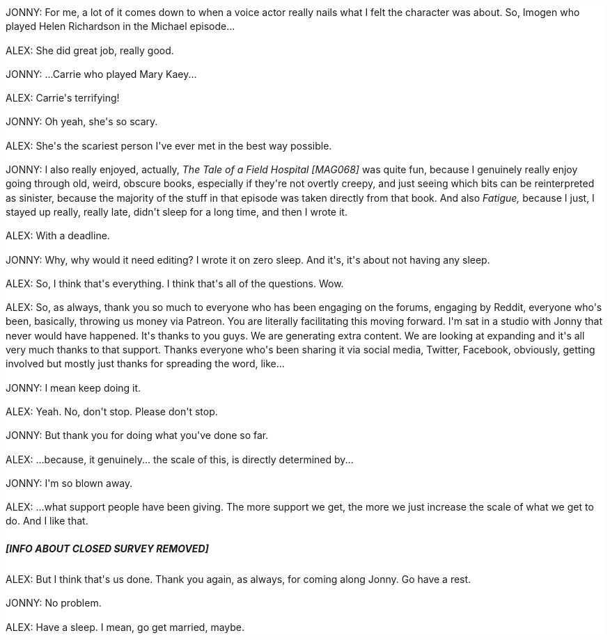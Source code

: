 <span class="jonny">JONNY: For me, a lot of it comes down to when a voice actor really nails what I felt the character was about. So, Imogen who played Helen Richardson in the Michael episode...</span>

<span class="alex">ALEX: She did great job, really good.</span>

<span class="jonny">JONNY: ...Carrie who played Mary Kaey...</span>

<span class="alex">ALEX: Carrie's terrifying!</span>

<span class="jonny">JONNY: Oh yeah, she's so scary.</span>

<span class="alex">ALEX: She's the scariest person I've ever met in the best way possible.</span>

<span class="jonny">JONNY: I also really enjoyed, actually, *The Tale of a Field Hospital* _[MAG068]_ was quite fun, because I genuinely really enjoy going through old, weird, obscure books, especially if they're not overtly creepy, and just seeing which bits can be reinterpreted as sinister, because the majority of the stuff in that episode was taken directly from that book. And also *Fatigue,* because I just, I stayed up really, really late, didn't sleep for a long time, and then I wrote it.</span>

<span class="alex">ALEX: With a deadline.</span>

<span class="jonny">JONNY: Why, why would it need editing? I wrote it on zero sleep. And it's, it's about not having any sleep.</span>

<span class="alex">ALEX: So, I think that's everything. I think that's all of the questions. Wow.</span>

<span class="alex">ALEX: So, as always, thank you so much to everyone who has been engaging on the forums, engaging by Reddit, everyone who's been, basically, throwing us money via Patreon. You are literally facilitating this moving forward. I'm sat in a studio with Jonny that never would have happened. It's thanks to you guys. We are generating extra content. We are looking at expanding and it's all very much thanks to that support. Thanks everyone who's been sharing it via social media, Twitter, Facebook, obviously, getting involved but mostly just thanks for spreading the word, like...</span>

<span class="jonny">JONNY: I mean keep doing it.</span>

<span class="alex">ALEX: Yeah. No, don't stop. Please don't stop.</span>

<span class="jonny">JONNY: But thank you for doing what you've done so far.</span>

<span class="alex">ALEX: ...because, it genuinely... the scale of this, is directly determined by...</span>

<span class="jonny">JONNY: I'm so blown away.</span>

<span class="alex">ALEX: ...what support people have been giving. The more support we get, the more we just increase the scale of what we get to do. And I like that.</span>

##### [INFO ABOUT CLOSED SURVEY REMOVED]

<span class="alex">ALEX: But I think that's us done. Thank you again, as always, for coming along Jonny. Go have a rest.</span>

<span class="jonny">JONNY: No problem.</span>

<span class="alex">ALEX: Have a sleep. I mean, go get married, maybe.</span>
